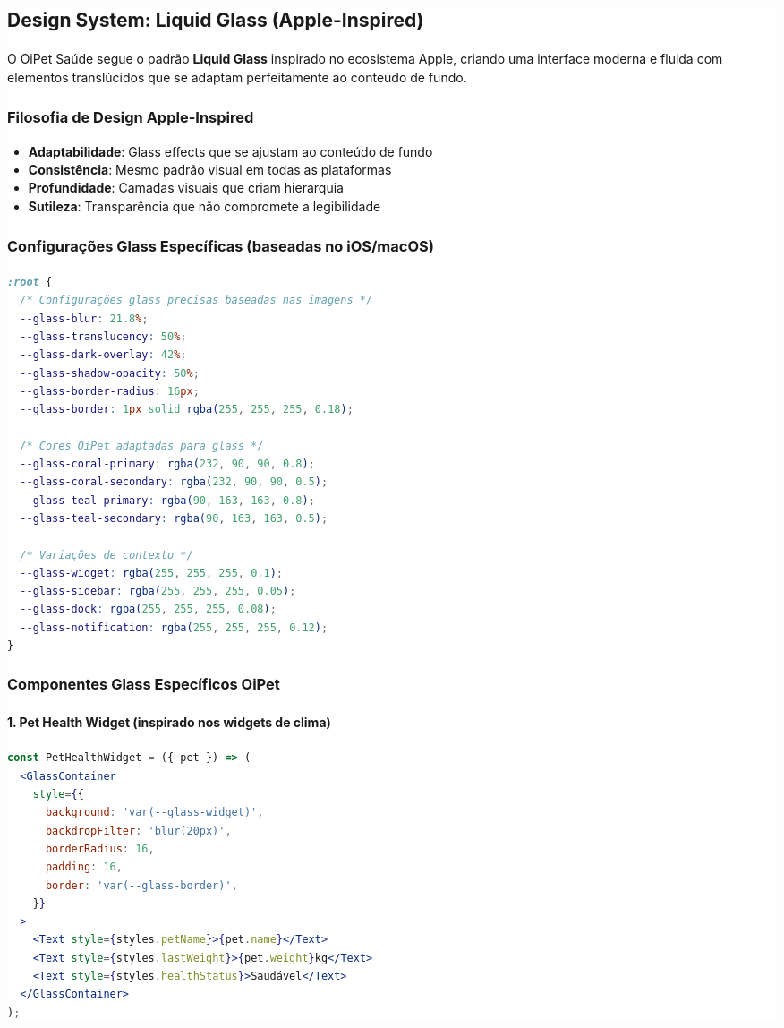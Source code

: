 ## Design System: Liquid Glass (Apple-Inspired)

O OiPet Saúde segue o padrão **Liquid Glass** inspirado no ecosistema Apple, criando uma interface moderna e fluida com elementos translúcidos que se adaptam perfeitamente ao conteúdo de fundo.

### Filosofia de Design Apple-Inspired
- **Adaptabilidade**: Glass effects que se ajustam ao conteúdo de fundo
- **Consistência**: Mesmo padrão visual em todas as plataformas
- **Profundidade**: Camadas visuais que criam hierarquia
- **Sutileza**: Transparência que não compromete a legibilidade

### Configurações Glass Específicas (baseadas no iOS/macOS)
```css
:root {
  /* Configurações glass precisas baseadas nas imagens */
  --glass-blur: 21.8%;
  --glass-translucency: 50%;
  --glass-dark-overlay: 42%;
  --glass-shadow-opacity: 50%;
  --glass-border-radius: 16px;
  --glass-border: 1px solid rgba(255, 255, 255, 0.18);
  
  /* Cores OiPet adaptadas para glass */
  --glass-coral-primary: rgba(232, 90, 90, 0.8);
  --glass-coral-secondary: rgba(232, 90, 90, 0.5);
  --glass-teal-primary: rgba(90, 163, 163, 0.8);
  --glass-teal-secondary: rgba(90, 163, 163, 0.5);
  
  /* Variações de contexto */
  --glass-widget: rgba(255, 255, 255, 0.1);
  --glass-sidebar: rgba(255, 255, 255, 0.05);
  --glass-dock: rgba(255, 255, 255, 0.08);
  --glass-notification: rgba(255, 255, 255, 0.12);
}
```

### Componentes Glass Específicos OiPet

#### 1. Pet Health Widget (inspirado nos widgets de clima)
```jsx
const PetHealthWidget = ({ pet }) => (
  <GlassContainer
    style={{
      background: 'var(--glass-widget)',
      backdropFilter: 'blur(20px)',
      borderRadius: 16,
      padding: 16,
      border: 'var(--glass-border)',
    }}
  >
    <Text style={styles.petName}>{pet.name}</Text>
    <Text style={styles.lastWeight}>{pet.weight}kg</Text>
    <Text style={styles.healthStatus}>Saudável</Text>
  </GlassContainer>
);
```
